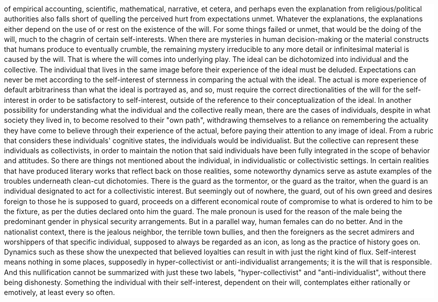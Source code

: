 of empirical accounting, scientific, mathematical, narrative, et 
cetera, and perhaps even the explanation from religious/political 
authorities also falls short of quelling the perceived hurt from 
expectations unmet. Whatever the explanations, the explanations either 
depend on the use of or rest on the existence of the will. For some 
things failed or unmet, that would be the doing of the will, much 
to the chagrin of certain self-interests. When there are mysteries 
in human decision-making or the material constructs that humans produce 
to eventually crumble, the remaining mystery irreducible to any more 
detail or infinitesimal material is caused by the will. That is 
where the will comes into underlying play. The ideal can be dichotomized 
into individual and the collective. The individual that lives in the 
same image before their experience of the ideal must be deluded. 
Expectations can never be met according to the self-interest of 
sternness in comparing the actual with the ideal. The actual is more 
experience of default arbitrariness than what the ideal is portrayed 
as, and so, must require the correct directionalities of the will 
for the self-interest in order to be satisfactory to self-interest, 
outside of the reference to their conceptualization of the ideal. 
In another possibility for understanding what the individual and 
the collective really mean, there are the cases of individuals, 
despite in what society they lived in, to become resolved to their 
"own path", withdrawing themselves to a reliance on remembering 
the actuality they have come to believe through their experience 
of the actual, before paying their attention to any image of ideal. 
From a rubric that considers these individuals' cognitive states, 
the individuals would be individualist. But the collective can 
represent these individuals as collectivists, in order to maintain 
the notion that said individuals have been fully integrated in 
the scope of behavior and attitudes. So there are things not mentioned 
about the individual, in individualistic or collectivistic settings. 
In certain realities that have produced literary works that reflect 
back on those realities, some noteworthy dynamics serve as astute 
examples of the troubles underneath clean-cut dichotomies. There 
is the guard as the tormentor, or the guard as the traitor, when 
the guard is an individual designated to act for a collectivistic 
interest. But seemingly out of nowhere, the guard, out of his own 
greed and desires foreign to those he is supposed to guard, proceeds 
on a different economical route of compromise to what is ordered to him 
to be the fixture, as per the duties declared onto him the guard. 
The male pronoun is used for the reason of the male being the 
predominant gender in physical security arrangements. But in a 
parallel way, human females can do no better. And in the nationalist 
context, there is the jealous neighbor, the terrible town bullies, 
and then the foreigners as the secret admirers and worshippers of 
that specific individual, supposed to always be regarded as an 
icon, as long as the practice of history goes on. Dynamics such as 
these show the unexpected that believed loyalties can result in 
with just the right kind of flux. Self-interest means nothing in 
some places, supposedly in hyper-collectivist or anti-individualist 
arrangements; it is the will that is responsible. And this nullification 
cannot be summarized with just these two labels, "hyper-collectivist" 
and "anti-individualist", without there being dishonesty. Something 
the individual with their self-interest, dependent on their will, 
contemplates either rationally or emotively, at least every so often. 

